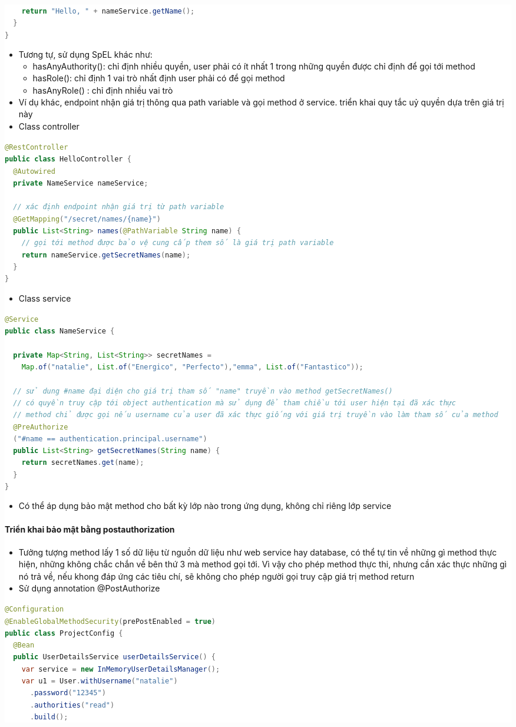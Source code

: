 ```java
    return "Hello, " + nameService.getName(); 
  }
}
```
* Tương tự, sử dụng SpEL khác như:
  * hasAnyAuthority(): chỉ định nhiều quyền, user phải có ít nhất 1 trong những quyền được chỉ định để gọi tới method
  * hasRole(): chỉ định 1 vai trò nhất định user phải có để gọi method
  * hasAnyRole() : chỉ định nhiều vai trò
* Ví dụ khác, endpoint nhận giá trị thông qua path variable và gọi method ở service. triển khai quy tắc uỷ quyền dựa trên giá trị này
* Class controller
```java
@RestController
public class HelloController {
  @Autowired 
  private NameService nameService;

  // xác định endpoint nhận giá trị từ path variable
  @GetMapping("/secret/names/{name}") 
  public List<String> names(@PathVariable String name) {
    // gọi tới method được bảo vệ cung cấp them số là giá trị path variable
    return nameService.getSecretNames(name); 
  }
}
```
* Class service
```java
@Service
public class NameService {
  
  private Map<String, List<String>> secretNames = 
    Map.of("natalie", List.of("Energico", "Perfecto"),"emma", List.of("Fantastico"));
 
  // sử dung #name đại diện cho giá trị tham số "name" truyền vào method getSecretNames()
  // có quyền truy cập tới object authentication mà sử dụng để tham chiều tới user hiện tại đã xác thực
  // method chỉ được gọi nếu username của user đã xác thực giống với giá trị truyền vào làm tham số của method
  @PreAuthorize 
  ("#name == authentication.principal.username")
  public List<String> getSecretNames(String name) {
    return secretNames.get(name);
  }
}
```
* Có thể áp dụng bảo mật method cho bất kỳ lớp nào trong ứng dụng, không chỉ riêng lớp service
#### Triển khai bảo mật bằng postauthorization
* Tưởng tượng method lấy 1 số dữ liệu từ nguồn dữ liệu như web service hay database, có thể tự tin về những gì method thực hiện, những không chắc chắn về bên thứ 3 mà method gọi tới. Vì vậy cho phép method thực thi, nhưng cần xác thực những gì nó trả về, nếu khong đáp ứng các tiêu chí, sẽ không cho phép người gọi truy cập giá trị method return
* Sử dụng annotation @PostAuthorize 
```java
@Configuration
@EnableGlobalMethodSecurity(prePostEnabled = true)
public class ProjectConfig {
  @Bean
  public UserDetailsService userDetailsService() {
    var service = new InMemoryUserDetailsManager();
    var u1 = User.withUsername("natalie")
      .password("12345")
      .authorities("read")
      .build();
```